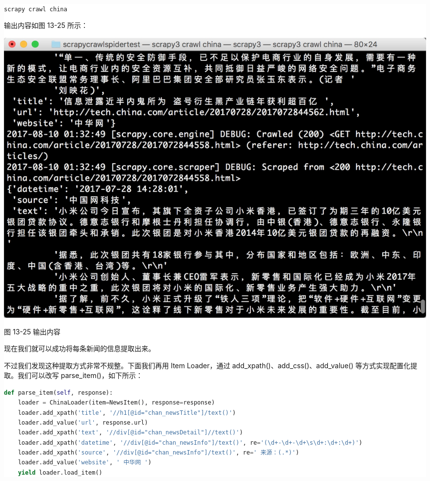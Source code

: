 ```
scrapy crawl china
```

输出内容如图 13-25 所示：

![](../assets/13-25.jpg)

图 13-25 输出内容

现在我们就可以成功将每条新闻的信息提取出来。

不过我们发现这种提取方式非常不规整。下面我们再用 Item Loader，通过 add_xpath()、add_css()、add_value() 等方式实现配置化提取。我们可以改写 parse_item()，如下所示：

```python
def parse_item(self, response):
    loader = ChinaLoader(item=NewsItem(), response=response)
    loader.add_xpath('title', '//h1[@id="chan_newsTitle"]/text()')
    loader.add_value('url', response.url)
    loader.add_xpath('text', '//div[@id="chan_newsDetail"]//text()')
    loader.add_xpath('datetime', '//div[@id="chan_newsInfo"]/text()', re='(\d+-\d+-\d+\s\d+:\d+:\d+)')
    loader.add_xpath('source', '//div[@id="chan_newsInfo"]/text()', re=' 来源：(.*)')
    loader.add_value('website', ' 中华网 ')
    yield loader.load_item()
```
